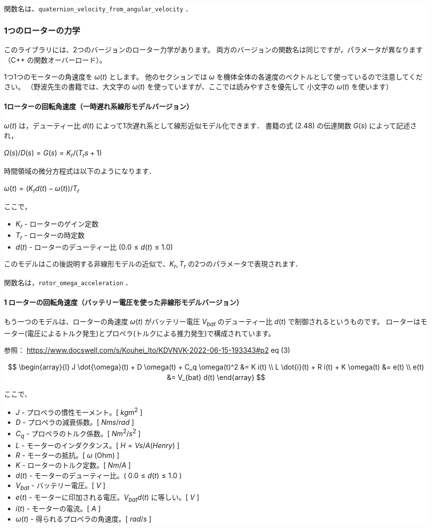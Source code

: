 関数名は、`quaternion_velocity_from_angular_velocity` ．

### 1つのローターの力学

このライブラリには、2つのバージョンのローター力学があります。
両方のバージョンの関数名は同じですが，パラメータが異なります（C++ の関数オーバーロード）。

1つ1つのモーターの角速度を $\omega(t)$ とします。
他のセクションでは $\omega$ を機体全体の各速度のベクトルとして使っているので注意してください。
（野波先生の書籍では、大文字の $\omega(t)$ を使っていますが、ここでは読みやすさを優先して
小文字の $\omega(t)$ を使います）

#### 1ローターの回転角速度（一時遅れ系線形モデルバージョン）

$\omega(t)$ は，デューティー比 $d(t)$ によって1次遅れ系として線形近似モデル化できます．
書籍の式 (2.48) の伝達関数 $G(s)$ によって記述され，

$\Omega(s)/D(s) = G(s) = K_r/(T_r s + 1)$

時間領域の微分方程式は以下のようになります．

$\dot{\omega}(t) = (K_r d(t) - \omega(t))/ T_r$

ここで，

- $K_r$ - ローターのゲイン定数
- $T_r$ - ローターの時定数
- $d(t)$ - ローターのデューティー比 ($0.0 \le d(t) \le 1.0$)

このモデルはこの後説明する非線形モデルの近似で、$K_r, T_r$ の2つのパラメータで表現されます．

関数名は，`rotor_omega_acceleration` ．

#### 1 ローターの回転角速度（バッテリー電圧を使った非線形モデルバージョン）

もう一つのモデルは、ローターの角速度 $\omega(t)$ がバッテリー電圧 $V_{bat}$ のデューティー比 $d(t)$ で制御されるというものです。
ローターはモーター(電圧によるトルク発生)とプロペラ(トルクによる推力発生)で構成されています。

参照： https://www.docswell.com/s/Kouhei_Ito/KDVNVK-2022-06-15-193343#p2 eq (3)

$$
\begin{array}{l}
J \dot{\omega}(t) + D \omega(t) + C_q \omega(t)^2 &= K i(t) \\
L \dot{i}(t) + R i(t) + K \omega(t) &= e(t) \\
e(t) &= V_{bat} d(t) 
\end{array}
$$

ここで、
- $J$ - プロペラの慣性モーメント。[ $kg m^2$ ]
- $D$ - プロペラの減衰係数。[ $N m s/rad$ ]
- $C_q$ - プロペラのトルク係数。[ $N m^2/s^2$ ]
- $L$ - モーターのインダクタンス。[ $H = Vs/A (Henry)$ ]
- $R$ - モーターの抵抗。[ $\omega$ (Ohm) ]
- $K$ - ローターのトルク定数。[ $N m/A$ ]
- $d(t)$ - モーターのデューティー比。( $0.0 \le d(t) \le 1.0$ )
- $V_{bat}$ - バッテリー電圧。[ $V$ ]
- $e(t)$ - モーターに印加される電圧。$V_{bat}d(t)$ に等しい。[ $V$ ]
- $i(t)$ - モーターの電流。[ $A$ ]
- $\omega(t)$ - 得られるプロペラの角速度。[ $rad/s$ ]

